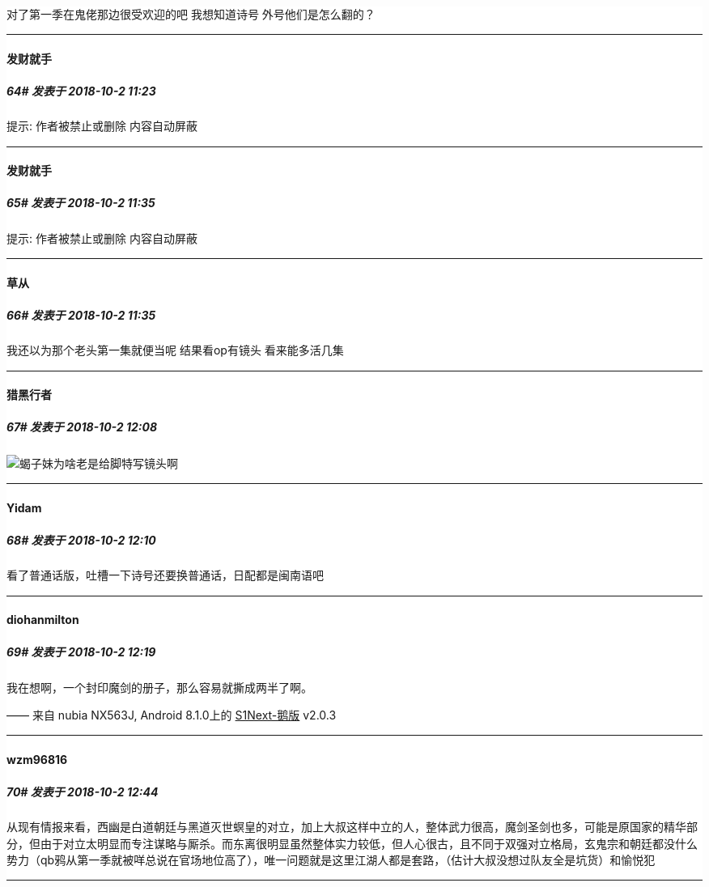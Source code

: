 对了第一季在鬼佬那边很受欢迎的吧 我想知道诗号 外号他们是怎么翻的？

*****

####  发财就手  
##### 64#       发表于 2018-10-2 11:23

提示: 作者被禁止或删除 内容自动屏蔽

*****

####  发财就手  
##### 65#       发表于 2018-10-2 11:35

提示: 作者被禁止或删除 内容自动屏蔽

*****

####  草从  
##### 66#       发表于 2018-10-2 11:35

我还以为那个老头第一集就便当呢 结果看op有镜头 看来能多活几集

*****

####  猎黑行者  
##### 67#       发表于 2018-10-2 12:08

<img src="https://static.saraba1st.com/image/smiley/face2017/045.png" referrerpolicy="no-referrer">蝎子妹为啥老是给脚特写镜头啊

*****

####  Yidam  
##### 68#       发表于 2018-10-2 12:10

看了普通话版，吐槽一下诗号还要换普通话，日配都是闽南语吧

*****

####  diohanmilton  
##### 69#       发表于 2018-10-2 12:19

我在想啊，一个封印魔剑的册子，那么容易就撕成两半了啊。

—— 来自 nubia NX563J, Android 8.1.0上的 [S1Next-鹅版](https://github.com/ykrank/S1-Next/releases) v2.0.3

*****

####  wzm96816  
##### 70#       发表于 2018-10-2 12:44

从现有情报来看，西幽是白道朝廷与黑道灭世螟皇的对立，加上大叔这样中立的人，整体武力很高，魔剑圣剑也多，可能是原国家的精华部分，但由于对立太明显而专注谋略与厮杀。而东离很明显虽然整体实力较低，但人心很古，且不同于双强对立格局，玄鬼宗和朝廷都没什么势力（qb鸦从第一季就被咩总说在官场地位高了），唯一问题就是这里江湖人都是套路，（估计大叔没想过队友全是坑货）和愉悦犯

*****
